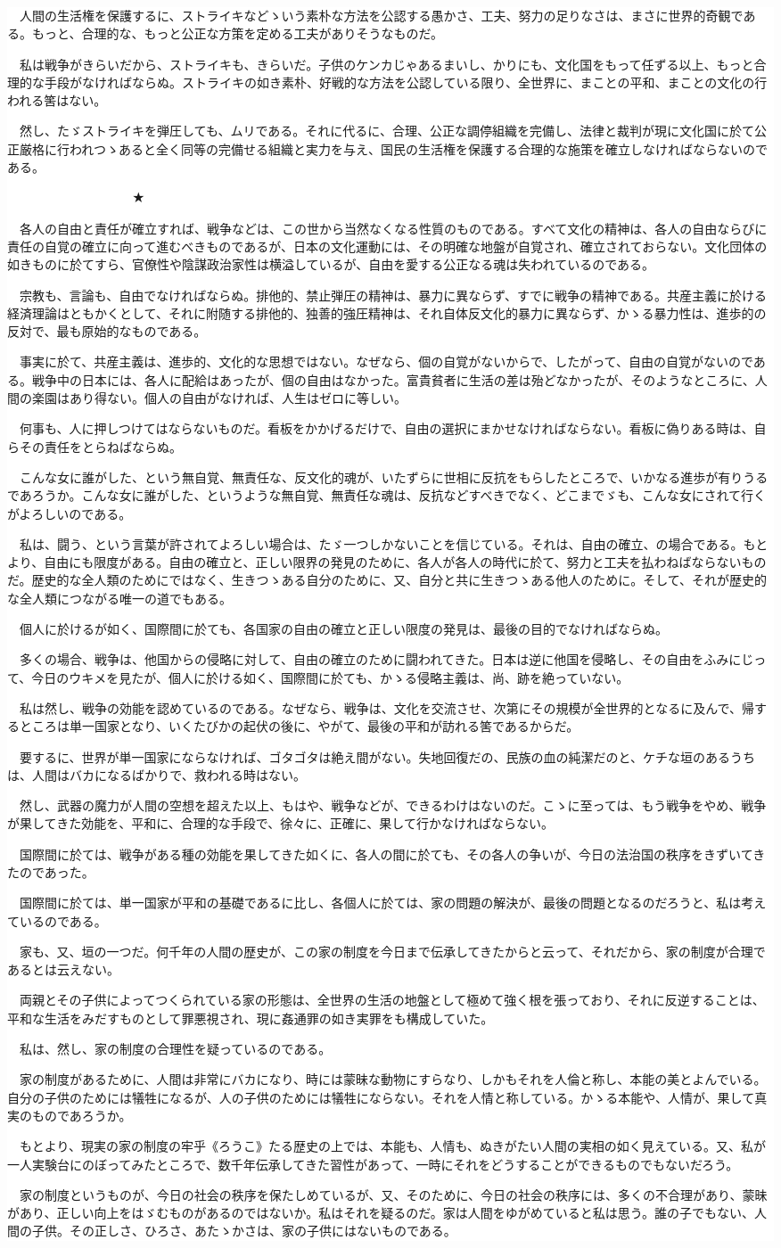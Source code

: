 　人間の生活権を保護するに、ストライキなどゝいう素朴な方法を公認する愚かさ、工夫、努力の足りなさは、まさに世界的奇観である。もっと、合理的な、もっと公正な方策を定める工夫がありそうなものだ。

　私は戦争がきらいだから、ストライキも、きらいだ。子供のケンカじゃあるまいし、かりにも、文化国をもって任ずる以上、もっと合理的な手段がなければならぬ。ストライキの如き素朴、好戦的な方法を公認している限り、全世界に、まことの平和、まことの文化の行われる筈はない。

　然し、たゞストライキを弾圧しても、ムリである。それに代るに、合理、公正な調停組織を完備し、法律と裁判が現に文化国に於て公正厳格に行われつゝあると全く同等の完備せる組織と実力を与え、国民の生活権を保護する合理的な施策を確立しなければならないのである。



　　　　　　　　　　★



　各人の自由と責任が確立すれば、戦争などは、この世から当然なくなる性質のものである。すべて文化の精神は、各人の自由ならびに責任の自覚の確立に向って進むべきものであるが、日本の文化運動には、その明確な地盤が自覚され、確立されておらない。文化団体の如きものに於てすら、官僚性や陰謀政治家性は横溢しているが、自由を愛する公正なる魂は失われているのである。

　宗教も、言論も、自由でなければならぬ。排他的、禁止弾圧の精神は、暴力に異ならず、すでに戦争の精神である。共産主義に於ける経済理論はともかくとして、それに附随する排他的、独善的強圧精神は、それ自体反文化的暴力に異ならず、かゝる暴力性は、進歩的の反対で、最も原始的なものである。

　事実に於て、共産主義は、進歩的、文化的な思想ではない。なぜなら、個の自覚がないからで、したがって、自由の自覚がないのである。戦争中の日本には、各人に配給はあったが、個の自由はなかった。富貴貧者に生活の差は殆どなかったが、そのようなところに、人間の楽園はあり得ない。個人の自由がなければ、人生はゼロに等しい。

　何事も、人に押しつけてはならないものだ。看板をかかげるだけで、自由の選択にまかせなければならない。看板に偽りある時は、自らその責任をとらねばならぬ。

　こんな女に誰がした、という無自覚、無責任な、反文化的魂が、いたずらに世相に反抗をもらしたところで、いかなる進歩が有りうるであろうか。こんな女に誰がした、というような無自覚、無責任な魂は、反抗などすべきでなく、どこまでゞも、こんな女にされて行くがよろしいのである。

　私は、闘う、という言葉が許されてよろしい場合は、たゞ一つしかないことを信じている。それは、自由の確立、の場合である。もとより、自由にも限度がある。自由の確立と、正しい限界の発見のために、各人が各人の時代に於て、努力と工夫を払わねばならないものだ。歴史的な全人類のためにではなく、生きつゝある自分のために、又、自分と共に生きつゝある他人のために。そして、それが歴史的な全人類につながる唯一の道でもある。

　個人に於けるが如く、国際間に於ても、各国家の自由の確立と正しい限度の発見は、最後の目的でなければならぬ。

　多くの場合、戦争は、他国からの侵略に対して、自由の確立のために闘われてきた。日本は逆に他国を侵略し、その自由をふみにじって、今日のウキメを見たが、個人に於ける如く、国際間に於ても、かゝる侵略主義は、尚、跡を絶っていない。

　私は然し、戦争の効能を認めているのである。なぜなら、戦争は、文化を交流させ、次第にその規模が全世界的となるに及んで、帰するところは単一国家となり、いくたびかの起伏の後に、やがて、最後の平和が訪れる筈であるからだ。

　要するに、世界が単一国家にならなければ、ゴタゴタは絶え間がない。失地回復だの、民族の血の純潔だのと、ケチな垣のあるうちは、人間はバカになるばかりで、救われる時はない。

　然し、武器の魔力が人間の空想を超えた以上、もはや、戦争などが、できるわけはないのだ。こゝに至っては、もう戦争をやめ、戦争が果してきた効能を、平和に、合理的な手段で、徐々に、正確に、果して行かなければならない。

　国際間に於ては、戦争がある種の効能を果してきた如くに、各人の間に於ても、その各人の争いが、今日の法治国の秩序をきずいてきたのであった。

　国際間に於ては、単一国家が平和の基礎であるに比し、各個人に於ては、家の問題の解決が、最後の問題となるのだろうと、私は考えているのである。

　家も、又、垣の一つだ。何千年の人間の歴史が、この家の制度を今日まで伝承してきたからと云って、それだから、家の制度が合理であるとは云えない。

　両親とその子供によってつくられている家の形態は、全世界の生活の地盤として極めて強く根を張っており、それに反逆することは、平和な生活をみだすものとして罪悪視され、現に姦通罪の如き実罪をも構成していた。

　私は、然し、家の制度の合理性を疑っているのである。

　家の制度があるために、人間は非常にバカになり、時には蒙昧な動物にすらなり、しかもそれを人倫と称し、本能の美とよんでいる。自分の子供のためには犠牲になるが、人の子供のためには犠牲にならない。それを人情と称している。かゝる本能や、人情が、果して真実のものであろうか。

　もとより、現実の家の制度の牢乎《ろうこ》たる歴史の上では、本能も、人情も、ぬきがたい人間の実相の如く見えている。又、私が一人実験台にのぼってみたところで、数千年伝承してきた習性があって、一時にそれをどうすることができるものでもないだろう。

　家の制度というものが、今日の社会の秩序を保たしめているが、又、そのために、今日の社会の秩序には、多くの不合理があり、蒙昧があり、正しい向上をはゞむものがあるのではないか。私はそれを疑るのだ。家は人間をゆがめていると私は思う。誰の子でもない、人間の子供。その正しさ、ひろさ、あたゝかさは、家の子供にはないものである。
